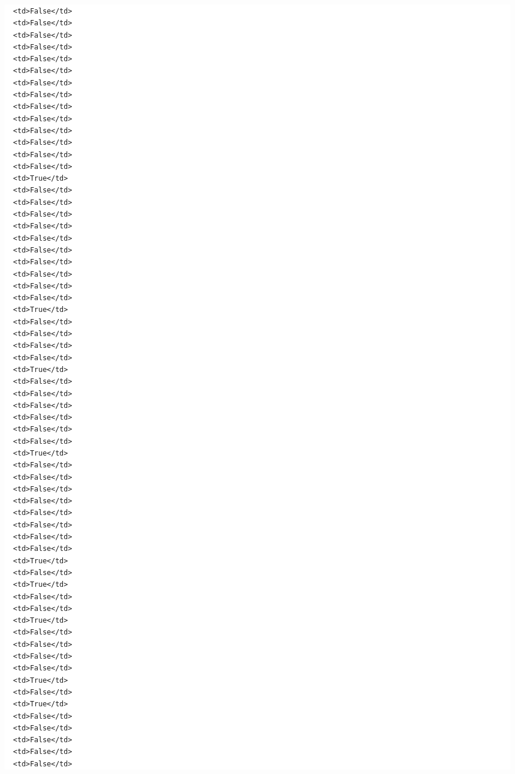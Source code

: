       <td>False</td>
      <td>False</td>
      <td>False</td>
      <td>False</td>
      <td>False</td>
      <td>False</td>
      <td>False</td>
      <td>False</td>
      <td>False</td>
      <td>False</td>
      <td>False</td>
      <td>False</td>
      <td>False</td>
      <td>False</td>
      <td>True</td>
      <td>False</td>
      <td>False</td>
      <td>False</td>
      <td>False</td>
      <td>False</td>
      <td>False</td>
      <td>False</td>
      <td>False</td>
      <td>False</td>
      <td>False</td>
      <td>True</td>
      <td>False</td>
      <td>False</td>
      <td>False</td>
      <td>False</td>
      <td>True</td>
      <td>False</td>
      <td>False</td>
      <td>False</td>
      <td>False</td>
      <td>False</td>
      <td>False</td>
      <td>True</td>
      <td>False</td>
      <td>False</td>
      <td>False</td>
      <td>False</td>
      <td>False</td>
      <td>False</td>
      <td>False</td>
      <td>False</td>
      <td>True</td>
      <td>False</td>
      <td>True</td>
      <td>False</td>
      <td>False</td>
      <td>True</td>
      <td>False</td>
      <td>False</td>
      <td>False</td>
      <td>False</td>
      <td>True</td>
      <td>False</td>
      <td>True</td>
      <td>False</td>
      <td>False</td>
      <td>False</td>
      <td>False</td>
      <td>False</td>